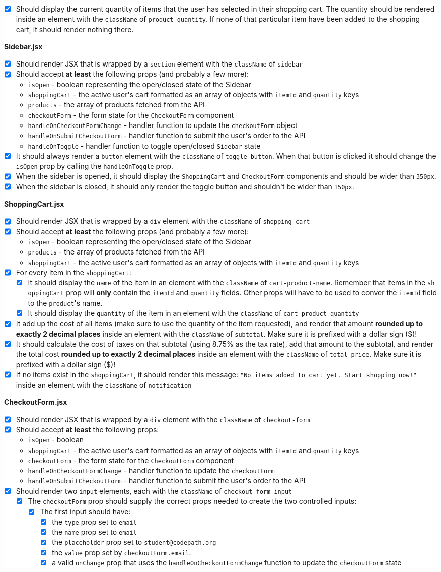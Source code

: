   - [X] Should display the current quantity of items that the user has selected in their shopping cart. The quantity should be rendered inside an element with the `className` of `product-quantity`. If none of that particular item have been added to the shopping cart, it should render nothing there.

**Sidebar.jsx**

  - [X] Should render JSX that is wrapped by a `section` element with the `className` of `sidebar`
  - [X] Should accept **at least** the following props (and probably a few more):
    - `isOpen` - boolean representing the open/closed state of the Sidebar
    - `shoppingCart` - the active user's cart formatted as an array of objects with `itemId` and `quantity` keys
    - `products` - the array of products fetched from the API
    - `checkoutForm` - the form state for the `CheckoutForm` component
    - `handleOnCheckoutFormChange` - handler function to update the `checkoutForm` object
    - `handleOnSubmitCheckoutForm` - handler function to submit the user's order to the API
    - `handleOnToggle` - handler function to toggle open/closed `Sidebar` state
  - [X] It should always render a `button` element with the `className` of `toggle-button`. When that button is clicked it should change the `isOpen` prop by calling the `handleOnToggle` prop.
  - [X] When the sidebar is opened, it should display the `ShoppingCart` and `CheckoutForm` components and should be wider than `350px`.
  - [X] When the sidebar is closed, it should only render the toggle button and shouldn't be wider than `150px`.

**ShoppingCart.jsx**

  - [X] Should render JSX that is wrapped by a `div` element with the `className` of `shopping-cart`
  - [X] Should accept **at least** the following props (and probably a few more):
    - `isOpen` - boolean representing the open/closed state of the Sidebar
    - `products` - the array of products fetched from the API
    - `shoppingCart` - the active user's cart formatted as an array of objects with `itemId` and `quantity` keys
  - [X] For every item in the `shoppingCart`:
    - [X] It should display the `name` of the item in an element with the `className` of `cart-product-name`. Remember that items in the `shoppingCart` prop will **only** contain the `itemId` and `quantity` fields. Other props will have to be used to conver the `itemId` field to the `product`'s name.
    - [X] It should display the `quantity` of the item in an element with the `className` of `cart-product-quantity`
  - [X] It add up the cost of all items (make sure to use the quantity of the item requested), and render that amount **rounded up to exactly 2 decimal places** inside an element with the `className` of `subtotal`. Make sure it is prefixed with a dollar sign ($)!
  - [X] It should calculate the cost of taxes on that subtotal (using 8.75% as the tax rate), add that amount to the subtotal, and render the total cost **rounded up to exactly 2 decimal places** inside an element with the `className` of `total-price`. Make sure it is prefixed with a dollar sign ($)!
  - [X] If no items exist in the `shoppingCart`, it should render this message: `"No items added to cart yet. Start shopping now!"` inside an element with the `className` of `notification`

**CheckoutForm.jsx**

  - [X] Should render JSX that is wrapped by a `div` element with the `className` of `checkout-form`
  - [X] Should accept **at least** the following props:
    - `isOpen` - boolean
    - `shoppingCart` - the active user's cart formatted as an array of objects with `itemId` and `quantity` keys
    - `checkoutForm` - the form state for the `CheckoutForm` component
    - `handleOnCheckoutFormChange` - handler function to update the `checkoutForm`
    - `handleOnSubmitCheckoutForm` - handler function to submit the user's order to the API
  - [X] Should render two `input` elements, each with the `className` of `checkout-form-input`
    - [X] The `checkoutForm` prop should supply the correct props needed to create the two controlled inputs:
      - [X] The first input should have:
        - [X] the `type` prop set to `email`
        - [X] the `name` prop set to `email`
        - [X] the `placeholder` prop set to `student@codepath.org`
        - [X] the `value` prop set by `checkoutForm.email`.
        - [X] a valid `onChange` prop that uses the `handleOnCheckoutFormChange` function to update the `checkoutForm` state
